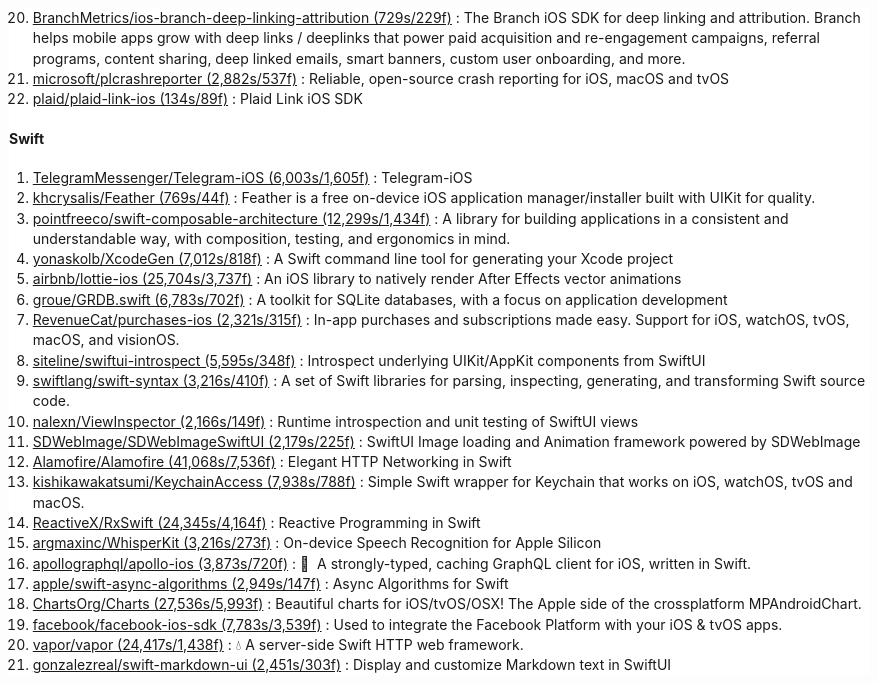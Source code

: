 20. [BranchMetrics/ios-branch-deep-linking-attribution (729s/229f)](https://github.com/BranchMetrics/ios-branch-deep-linking-attribution) : The Branch iOS SDK for deep linking and attribution. Branch helps mobile apps grow with deep links / deeplinks that power paid acquisition and re-engagement campaigns, referral programs, content sharing, deep linked emails, smart banners, custom user onboarding, and more.
21. [microsoft/plcrashreporter (2,882s/537f)](https://github.com/microsoft/plcrashreporter) : Reliable, open-source crash reporting for iOS, macOS and tvOS
22. [plaid/plaid-link-ios (134s/89f)](https://github.com/plaid/plaid-link-ios) : Plaid Link iOS SDK

#### Swift
1. [TelegramMessenger/Telegram-iOS (6,003s/1,605f)](https://github.com/TelegramMessenger/Telegram-iOS) : Telegram-iOS
2. [khcrysalis/Feather (769s/44f)](https://github.com/khcrysalis/Feather) : Feather is a free on-device iOS application manager/installer built with UIKit for quality.
3. [pointfreeco/swift-composable-architecture (12,299s/1,434f)](https://github.com/pointfreeco/swift-composable-architecture) : A library for building applications in a consistent and understandable way, with composition, testing, and ergonomics in mind.
4. [yonaskolb/XcodeGen (7,012s/818f)](https://github.com/yonaskolb/XcodeGen) : A Swift command line tool for generating your Xcode project
5. [airbnb/lottie-ios (25,704s/3,737f)](https://github.com/airbnb/lottie-ios) : An iOS library to natively render After Effects vector animations
6. [groue/GRDB.swift (6,783s/702f)](https://github.com/groue/GRDB.swift) : A toolkit for SQLite databases, with a focus on application development
7. [RevenueCat/purchases-ios (2,321s/315f)](https://github.com/RevenueCat/purchases-ios) : In-app purchases and subscriptions made easy. Support for iOS, watchOS, tvOS, macOS, and visionOS.
8. [siteline/swiftui-introspect (5,595s/348f)](https://github.com/siteline/swiftui-introspect) : Introspect underlying UIKit/AppKit components from SwiftUI
9. [swiftlang/swift-syntax (3,216s/410f)](https://github.com/swiftlang/swift-syntax) : A set of Swift libraries for parsing, inspecting, generating, and transforming Swift source code.
10. [nalexn/ViewInspector (2,166s/149f)](https://github.com/nalexn/ViewInspector) : Runtime introspection and unit testing of SwiftUI views
11. [SDWebImage/SDWebImageSwiftUI (2,179s/225f)](https://github.com/SDWebImage/SDWebImageSwiftUI) : SwiftUI Image loading and Animation framework powered by SDWebImage
12. [Alamofire/Alamofire (41,068s/7,536f)](https://github.com/Alamofire/Alamofire) : Elegant HTTP Networking in Swift
13. [kishikawakatsumi/KeychainAccess (7,938s/788f)](https://github.com/kishikawakatsumi/KeychainAccess) : Simple Swift wrapper for Keychain that works on iOS, watchOS, tvOS and macOS.
14. [ReactiveX/RxSwift (24,345s/4,164f)](https://github.com/ReactiveX/RxSwift) : Reactive Programming in Swift
15. [argmaxinc/WhisperKit (3,216s/273f)](https://github.com/argmaxinc/WhisperKit) : On-device Speech Recognition for Apple Silicon
16. [apollographql/apollo-ios (3,873s/720f)](https://github.com/apollographql/apollo-ios) : 📱  A strongly-typed, caching GraphQL client for iOS, written in Swift.
17. [apple/swift-async-algorithms (2,949s/147f)](https://github.com/apple/swift-async-algorithms) : Async Algorithms for Swift
18. [ChartsOrg/Charts (27,536s/5,993f)](https://github.com/ChartsOrg/Charts) : Beautiful charts for iOS/tvOS/OSX! The Apple side of the crossplatform MPAndroidChart.
19. [facebook/facebook-ios-sdk (7,783s/3,539f)](https://github.com/facebook/facebook-ios-sdk) : Used to integrate the Facebook Platform with your iOS & tvOS apps.
20. [vapor/vapor (24,417s/1,438f)](https://github.com/vapor/vapor) : 💧 A server-side Swift HTTP web framework.
21. [gonzalezreal/swift-markdown-ui (2,451s/303f)](https://github.com/gonzalezreal/swift-markdown-ui) : Display and customize Markdown text in SwiftUI
